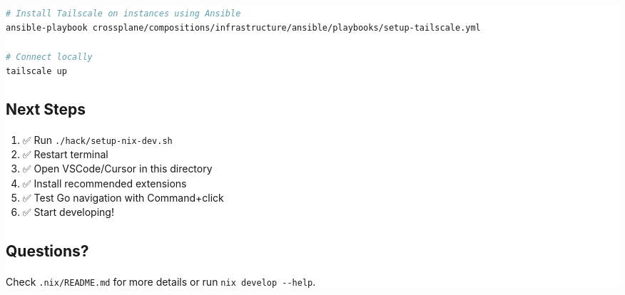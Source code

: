 ```bash
# Install Tailscale on instances using Ansible
ansible-playbook crossplane/compositions/infrastructure/ansible/playbooks/setup-tailscale.yml

# Connect locally
tailscale up
```

## Next Steps

1. ✅ Run `./hack/setup-nix-dev.sh`
2. ✅ Restart terminal
3. ✅ Open VSCode/Cursor in this directory
4. ✅ Install recommended extensions
5. ✅ Test Go navigation with Command+click
6. ✅ Start developing!

## Questions?

Check `.nix/README.md` for more details or run `nix develop --help`.

